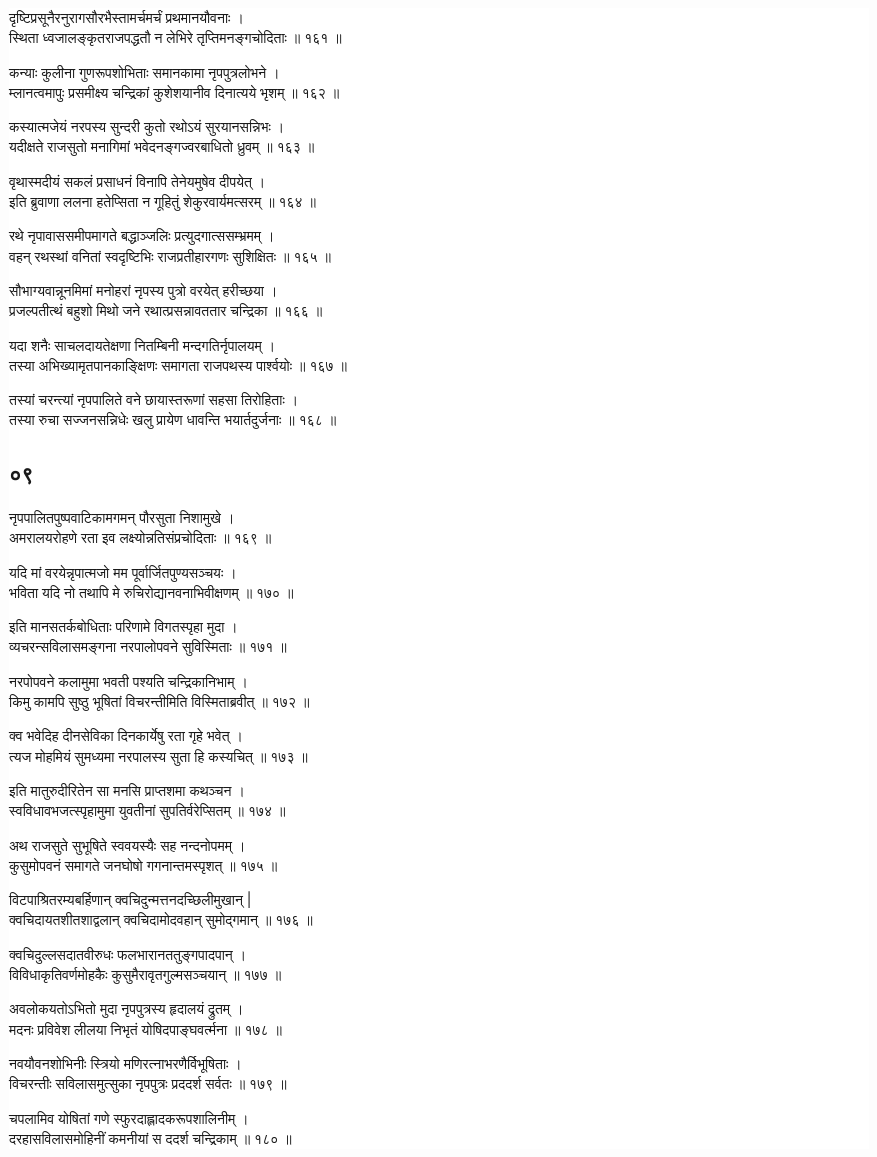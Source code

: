 दृष्टिप्रसूनैरनुरागसौरभैस्तामर्चमर्चं प्रथमानयौवनाः ।  
स्थिता ध्वजालङ्कृतराजपद्धतौ न लेभिरे तृप्तिमनङ्गचोदिताः ॥ १६१ ॥

कन्याः कुलीना गुणरूपशोभिताः समानकामा नृपपुत्रलोभने ।  
म्लानत्वमापुः प्रसमीक्ष्य चन्द्रिकां कुशेशयानीव दिनात्यये भृशम् ॥ १६२ ॥

कस्यात्मजेयं नरपस्य सुन्दरी कुतो रथोऽयं सुरयानसन्निभः ।  
यदीक्षते राजसुतो मनागिमां भवेदनङ्गज्वरबाधितो ध्रुवम् ॥ १६३ ॥

वृथास्मदीयं सकलं प्रसाधनं विनापि तेनेयमुषेव दीपयेत् ।  
इति ब्रुवाणा ललना हतेप्सिता न गूहितुं शेकुरवार्यमत्सरम् ॥ १६४ ॥

रथे नृपावाससमीपमागते बद्धाञ्जलिः प्रत्युदगात्ससम्भ्रमम् ।  
वहन् रथस्थां वनितां स्वदृष्टिभिः राजप्रतीहारगणः सुशिक्षितः ॥ १६५ ॥

सौभाग्यवान्नूनमिमां मनोहरां नृपस्य पुत्रो वरयेत् हरीच्छया ।  
प्रजल्पतीत्थं बहुशो मिथो जने रथात्प्रसन्नावततार चन्द्रिका ॥ १६६ ॥

यदा शनैः साचलदायतेक्षणा नितम्बिनी मन्दगतिर्नृपालयम् ।  
तस्या अभिख्यामृतपानकाङ्क्षिणः समागता राजपथस्य पार्श्वयोः ॥ १६७ ॥

तस्यां चरन्त्यां नृपपालिते वने छायास्तरूणां सहसा तिरोहिताः ।  
तस्या रुचा सज्जनसन्निधेः खलु प्रायेण धावन्ति भयार्तदुर्जनाः ॥ १६८ ॥

## ०९  
नृपपालितपुष्पवाटिकामगमन् पौरसुता निशामुखे ।  
अमरालयरोहणे रता इव लक्ष्योन्नतिसंप्रचोदिताः ॥ १६९ ॥

यदि मां वरयेन्नृपात्मजो मम पूर्वार्जितपुण्यसञ्चयः ।  
भविता यदि नो तथापि मे रुचिरोद्यानवनाभिवीक्षणम् ॥ १७० ॥

इति मानसतर्कबोधिताः परिणामे विगतस्पृहा मुदा ।  
व्यचरन्सविलासमङ्गना नरपालोपवने सुविस्मिताः ॥ १७१ ॥

नरपोपवने कलामुमा भवती पश्यति चन्द्रिकानिभाम् ।  
किमु कामपि सुष्ठु भूषितां विचरन्तीमिति विस्मिताब्रवीत् ॥ १७२ ॥

क्व भवेदिह दीनसेविका दिनकार्येषु रता गृहे भवेत् ।  
त्यज मोहमियं सुमध्यमा नरपालस्य सुता हि कस्यचित् ॥ १७३ ॥

इति मातुरुदीरितेन सा मनसि प्राप्तशमा कथञ्चन ।  
स्वविधावभजत्स्पृहामुमा युवतीनां सुपतिर्वरेप्सितम् ॥ १७४ ॥

अथ राजसुते सुभूषिते स्ववयस्यैः सह नन्दनोपमम् ।  
कुसुमोपवनं समागते जनघोषो गगनान्तमस्पृशत् ॥ १७५ ॥

विटपाश्रितरम्यबर्हिणान् क्वचिदुन्मत्तनदच्छिलीमुखान् |  
क्वचिदायतशीतशाद्वलान् क्वचिदामोदवहान् सुमोद्गमान् ॥ १७६ ॥

क्वचिदुल्लसदातवीरुधः फलभारानततुङ्गपादपान् ।  
विविधाकृतिवर्णमोहकैः कुसुमैरावृतगुल्मसञ्चयान् ॥ १७७ ॥

अवलोकयतोऽभितो मुदा नृपपुत्रस्य हृदालयं द्रुतम् ।  
मदनः प्रविवेश लीलया निभृतं योषिदपाङ्घवर्त्मना ॥ १७८ ॥

नवयौवनशोभिनीः स्त्रियो मणिरत्नाभरणैर्विभूषिताः ।  
विचरन्तीः सविलासमुत्सुका नृपपुत्रः प्रददर्श सर्वतः ॥ १७९ ॥

चपलामिव योषितां गणे स्फुरदाह्लादकरूपशालिनीम् ।  
दरहासविलासमोहिनीं कमनीयां स ददर्श चन्द्रिकाम् ॥ १८० ॥

